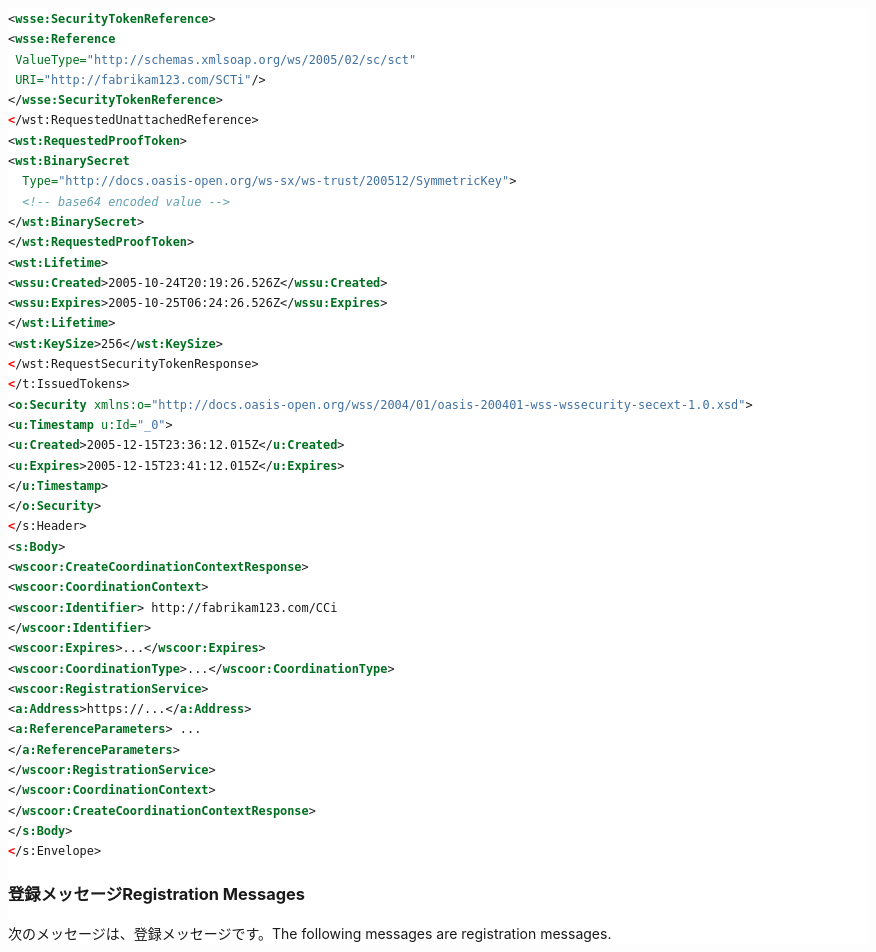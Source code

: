 ```xml  
<wsse:SecurityTokenReference>   
<wsse:Reference  
 ValueType="http://schemas.xmlsoap.org/ws/2005/02/sc/sct"  
 URI="http://fabrikam123.com/SCTi"/>  
</wsse:SecurityTokenReference>   
</wst:RequestedUnattachedReference>   
<wst:RequestedProofToken>   
<wst:BinarySecret  
  Type="http://docs.oasis-open.org/ws-sx/ws-trust/200512/SymmetricKey">  
  <!-- base64 encoded value -->   
</wst:BinarySecret>   
</wst:RequestedProofToken>   
<wst:Lifetime>   
<wssu:Created>2005-10-24T20:19:26.526Z</wssu:Created>  
<wssu:Expires>2005-10-25T06:24:26.526Z</wssu:Expires>  
</wst:Lifetime>   
<wst:KeySize>256</wst:KeySize>   
</wst:RequestSecurityTokenResponse>   
</t:IssuedTokens>   
<o:Security xmlns:o="http://docs.oasis-open.org/wss/2004/01/oasis-200401-wss-wssecurity-secext-1.0.xsd">   
<u:Timestamp u:Id="_0">   
<u:Created>2005-12-15T23:36:12.015Z</u:Created>   
<u:Expires>2005-12-15T23:41:12.015Z</u:Expires>   
</u:Timestamp>   
</o:Security>   
</s:Header>   
<s:Body>   
<wscoor:CreateCoordinationContextResponse>   
<wscoor:CoordinationContext>   
<wscoor:Identifier> http://fabrikam123.com/CCi  
</wscoor:Identifier>   
<wscoor:Expires>...</wscoor:Expires>  
<wscoor:CoordinationType>...</wscoor:CoordinationType>  
<wscoor:RegistrationService>   
<a:Address>https://...</a:Address>  
<a:ReferenceParameters> ...  
</a:ReferenceParameters>  
</wscoor:RegistrationService>   
</wscoor:CoordinationContext>   
</wscoor:CreateCoordinationContextResponse>   
</s:Body>   
</s:Envelope>  
```  
  
### <a name="registration-messages"></a><span data-ttu-id="f4b5f-234">登録メッセージ</span><span class="sxs-lookup"><span data-stu-id="f4b5f-234">Registration Messages</span></span>  
 <span data-ttu-id="f4b5f-235">次のメッセージは、登録メッセージです。</span><span class="sxs-lookup"><span data-stu-id="f4b5f-235">The following messages are registration messages.</span></span>  
  